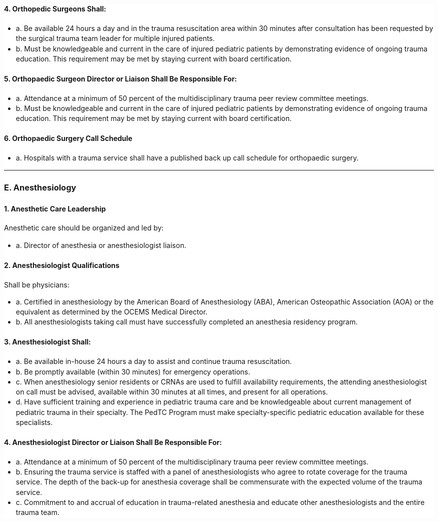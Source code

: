 #### 4. Orthopedic Surgeons Shall:
- a. Be available 24 hours a day and in the trauma resuscitation area within 30 minutes after consultation has been requested by the surgical trauma team leader for multiple injured patients.
- b. Must be knowledgeable and current in the care of injured pediatric patients by demonstrating evidence of ongoing trauma education. This requirement may be met by staying current with board certification.

#### 5. Orthopaedic Surgeon Director or Liaison Shall Be Responsible For:
- a. Attendance at a minimum of 50 percent of the multidisciplinary trauma peer review committee meetings.
- b. Must be knowledgeable and current in the care of injured pediatric patients by demonstrating evidence of ongoing trauma education. This requirement may be met by staying current with board certification.

#### 6. Orthopaedic Surgery Call Schedule
- a. Hospitals with a trauma service shall have a published back up call schedule for orthopaedic surgery.

---

### E. Anesthesiology

#### 1. Anesthetic Care Leadership
Anesthetic care should be organized and led by:
- a. Director of anesthesia or anesthesiologist liaison.

#### 2. Anesthesiologist Qualifications
Shall be physicians:
- a. Certified in anesthesiology by the American Board of Anesthesiology (ABA), American Osteopathic Association (AOA) or the equivalent as determined by the OCEMS Medical Director.
- b. All anesthesiologists taking call must have successfully completed an anesthesia residency program.

#### 3. Anesthesiologist Shall:
- a. Be available in-house 24 hours a day to assist and continue trauma resuscitation.
- b. Be promptly available (within 30 minutes) for emergency operations.
- c. When anesthesiology senior residents or CRNAs are used to fulfill availability requirements, the attending anesthesiologist on call must be advised, available within 30 minutes at all times, and present for all operations.
- d. Have sufficient training and experience in pediatric trauma care and be knowledgeable about current management of pediatric trauma in their specialty. The PedTC Program must make specialty-specific pediatric education available for these specialists.

#### 4. Anesthesiologist Director or Liaison Shall Be Responsible For:
- a. Attendance at a minimum of 50 percent of the multidisciplinary trauma peer review committee meetings.
- b. Ensuring the trauma service is staffed with a panel of anesthesiologists who agree to rotate coverage for the trauma service. The depth of the back-up for anesthesia coverage shall be commensurate with the expected volume of the trauma service.
- c. Commitment to and accrual of education in trauma-related anesthesia and educate other anesthesiologists and the entire trauma team.
